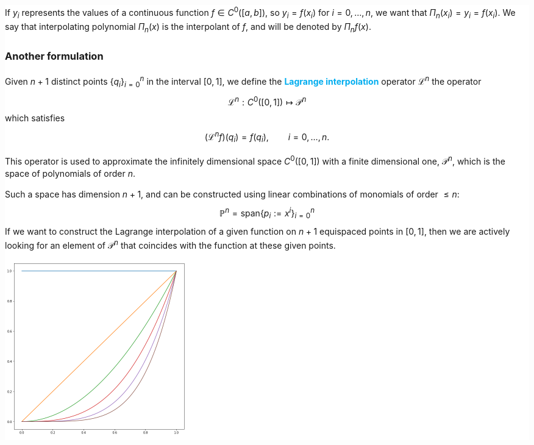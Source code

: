 If $y_i$ represents the values of a continuous function $f \in C^0([a,b])$, so $y_i = f (x_i)$ for $i = 0, \ldots, n$,  we want that $\Pi_n(x_i) = y_i = f(x_i)$. We say that  interpolating polynomial $\Pi_n (x)$ is the interpolant of $f$, and will be denoted by $\Pi_n f (x)$.

### Another formulation

Given $n+1$ distinct points $\{q_i\}_{i=0}^n$ in the interval $[0,1]$, we define the **<font color=#00ADEF>Lagrange interpolation</font>** operator $\mathcal{L}^n$ the operator
$$
\mathcal{L}^n : C^0([0,1]) \mapsto \mathcal{P}^n
\nonumber
$$
which satisfies
$$
(\mathcal{L}^n f)(q_i) = f(q_i), \qquad i=0,\dots,n.
\nonumber
$$

This operator is used to approximate the infinitely dimensional space $C^0([0,1])$ with a finite dimensional one, $\mathcal{P}^n$, which is the space of polynomials of order $n$. 

Such a space has dimension $n+1$, and can be constructed using linear combinations of monomials of order $\leq n$:
$$
\mathbb{P}^n = \text{span}\{p_i := x^i\}_{i=0}^{n}
\label{eq:Pspan}
$$
If we want to construct the Lagrange interpolation of a given function on $n+1$ equispaced points in $[0,1]$, then we are actively looking for an element of $\mathcal{P}^n$ that coincides with the function at these given points.

<img src=".images/Numerical_Analysis_Notes_04/polynomial_basis.png" style="zoom:50%;" />
